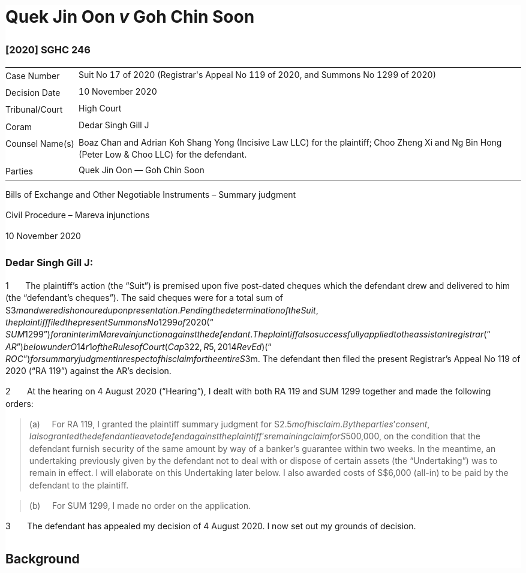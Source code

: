 <style>.footnotes::before { content: "Footnotes:"; }</style>
# Quek Jin Oon _v_ Goh Chin Soon  

### \[2020\] SGHC 246

<table id="info-table"><tbody><tr class="info-row"><td class="txt-label" style="padding: 4px 0px; white-space: nowrap" valign="top">Case Number</td><td class="txt-body">Suit No 17 of 2020 (Registrar's Appeal No 119 of 2020, and Summons No 1299 of 2020)</td></tr><tr class="info-row"><td class="txt-label" style="padding: 4px 0px; white-space: nowrap" valign="top">Decision Date</td><td class="txt-body">10 November 2020</td></tr><tr class="info-row"><td class="txt-label" style="padding: 4px 0px; white-space: nowrap" valign="top">Tribunal/Court</td><td class="txt-body">High Court</td></tr><tr class="info-row"><td class="txt-label" style="padding: 4px 0px; white-space: nowrap" valign="top">Coram</td><td class="txt-body">Dedar Singh Gill J</td></tr><tr class="info-row"><td class="txt-label" style="padding: 4px 0px; white-space: nowrap" valign="top">Counsel Name(s)</td><td class="txt-body">Boaz Chan and Adrian Koh Shang Yong (Incisive Law LLC) for the plaintiff; Choo Zheng Xi and Ng Bin Hong (Peter Low &amp; Choo LLC) for the defendant.</td></tr><tr class="info-row"><td class="txt-label" style="padding: 4px 0px; white-space: nowrap" valign="top">Parties</td><td class="txt-body">Quek Jin Oon — Goh Chin Soon</td></tr></tbody></table>

Bills of Exchange and Other Negotiable Instruments – Summary judgment

Civil Procedure – Mareva injunctions

10 November 2020

### Dedar Singh Gill J:

1       The plaintiff’s action (the “Suit”) is premised upon five post-dated cheques which the defendant drew and delivered to him (the “defendant’s cheques”). The said cheques were for a total sum of S$3m and were dishonoured upon presentation. Pending the determination of the Suit, the plaintiff filed the present Summons No 1299 of 2020 (“SUM 1299”) for an interim Mareva injunction against the defendant. The plaintiff also successfully applied to the assistant registrar (“AR”) below under O 14 r 1 of the Rules of Court (Cap 322, R 5, 2014 Rev Ed) (“ROC”) for summary judgment in respect of his claim for the entire S$3m. The defendant then filed the present Registrar’s Appeal No 119 of 2020 (“RA 119”) against the AR’s decision.

2       At the hearing on 4 August 2020 (“Hearing”), I dealt with both RA 119 and SUM 1299 together and made the following orders:

> (a)     For RA 119, I granted the plaintiff summary judgment for S$2.5m of his claim. By the parties’ consent, I also granted the defendant leave to defend against the plaintiff’s remaining claim for S$500,000, on the condition that the defendant furnish security of the same amount by way of a banker’s guarantee within two weeks. In the meantime, an undertaking previously given by the defendant not to deal with or dispose of certain assets (the “Undertaking”) was to remain in effect. I will elaborate on this Undertaking later below. I also awarded costs of S$6,000 (all-in) to be paid by the defendant to the plaintiff.

> (b)     For SUM 1299, I made no order on the application.

3       The defendant has appealed my decision of 4 August 2020. I now set out my grounds of decision.

## Background
